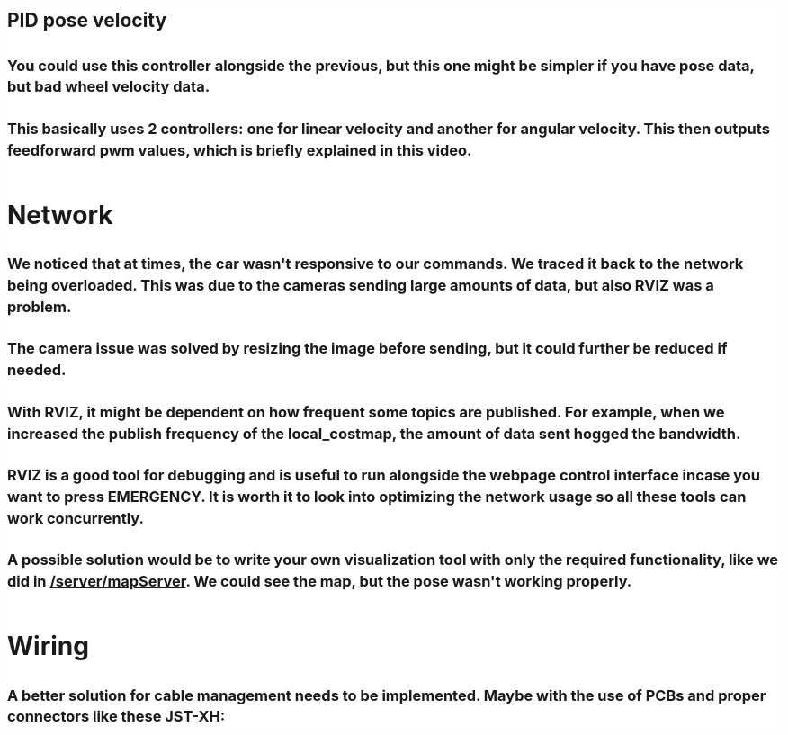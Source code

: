 ## PID pose velocity
### You could use this controller alongside the previous, but this one might be simpler if you have pose data, but bad wheel velocity data.
### This basically uses 2 controllers: one for linear velocity and another for angular velocity. This then outputs feedforward pwm values, which is briefly explained in [this video](https://www.youtube.com/watch?v=Hgscy7m2fI4).

# Network
### We noticed that at times, the car wasn't responsive to our commands. We traced it back to the network being overloaded. This was due to the cameras sending large amounts of data, but also RVIZ was a problem.
### The camera issue was solved by resizing the image before sending, but it could further be reduced if needed.
### With RVIZ, it might be dependent on how frequent some topics are published. For example, when we increased the publish frequency of the local_costmap, the amount of data sent hogged the bandwidth.
### RVIZ is a good tool for debugging and is useful to run alongside the webpage control interface incase you want to press EMERGENCY. It is worth it to look into optimizing the network usage so all these tools can work concurrently.
### A possible solution would be to write your own visualization tool with only the required functionality, like we did in [/server/mapServer](../server/mapServer.py). We could see the map, but the pose wasn't working properly.


# Wiring
### A better solution for cable management needs to be implemented. Maybe with the use of PCBs and proper connectors like these JST-XH:
